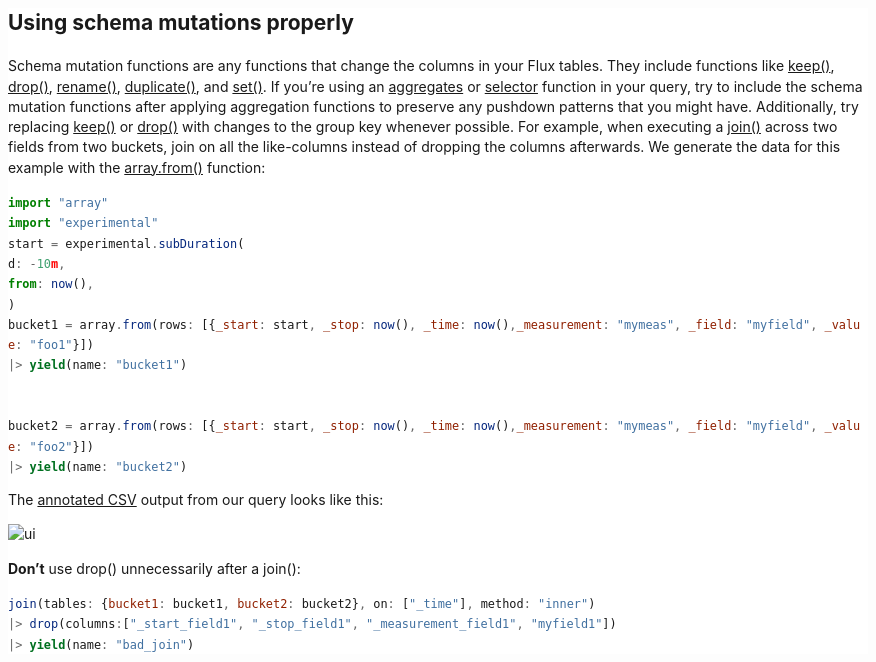 
## Using schema mutations properly

Schema mutation functions are any functions that change the columns in your Flux tables. They include functions like [keep()](https://docs.influxdata.com/influxdb/cloud/reference/flux/stdlib/built-in/transformations/keep/), [drop()](https://docs.influxdata.com/influxdb/cloud/reference/flux/stdlib/built-in/transformations/drop/), [rename()](https://docs.influxdata.com/influxdb/cloud/reference/flux/stdlib/built-in/transformations/rename/), [duplicate()](https://docs.influxdata.com/influxdb/cloud/reference/flux/stdlib/built-in/transformations/duplicate/), and [set()](https://docs.influxdata.com/influxdb/cloud/reference/flux/stdlib/built-in/transformations/set/). If you’re using an [aggregates](https://docs.influxdata.com/influxdb/cloud/reference/flux/stdlib/built-in/transformations/aggregates/) or [selector](https://docs.influxdata.com/influxdb/cloud/reference/flux/stdlib/built-in/transformations/selectors/) function in your query, try to include the schema mutation functions after applying aggregation functions to preserve any pushdown patterns that you might have. Additionally, try replacing [keep()](https://docs.influxdata.com/influxdb/cloud/reference/flux/stdlib/built-in/transformations/keep/) or [drop()](https://docs.influxdata.com/influxdb/cloud/reference/flux/stdlib/built-in/transformations/drop/) with changes to the group key whenever possible. For example, when executing a [join()](https://docs.influxdata.com/influxdb/cloud/reference/flux/stdlib/built-in/transformations/join/) across two fields from two buckets, join on all the like-columns instead of dropping the columns afterwards. We generate the data for this example with the [array.from()](https://docs.influxdata.com/influxdb/cloud/reference/flux/stdlib/array/from/) function:


```js
import "array"
import "experimental"
start = experimental.subDuration(
d: -10m,
from: now(),
)
bucket1 = array.from(rows: [{_start: start, _stop: now(), _time: now(),_measurement: "mymeas", _field: "myfield", _value: "foo1"}])
|> yield(name: "bucket1")


bucket2 = array.from(rows: [{_start: start, _stop: now(), _time: now(),_measurement: "mymeas", _field: "myfield", _value: "foo2"}])
|> yield(name: "bucket2")
```


The [annotated CSV](https://docs.influxdata.com/influxdb/cloud/reference/syntax/annotated-csv/) output from our query looks like this:



![ui]({{site.url}}/assets/images/part-2/optimizing-flux-performance/image-30.png)


**Don’t** use drop() unnecessarily after a join():


```js
join(tables: {bucket1: bucket1, bucket2: bucket2}, on: ["_time"], method: "inner")
|> drop(columns:["_start_field1", "_stop_field1", "_measurement_field1", "myfield1"])
|> yield(name: "bad_join")
```
